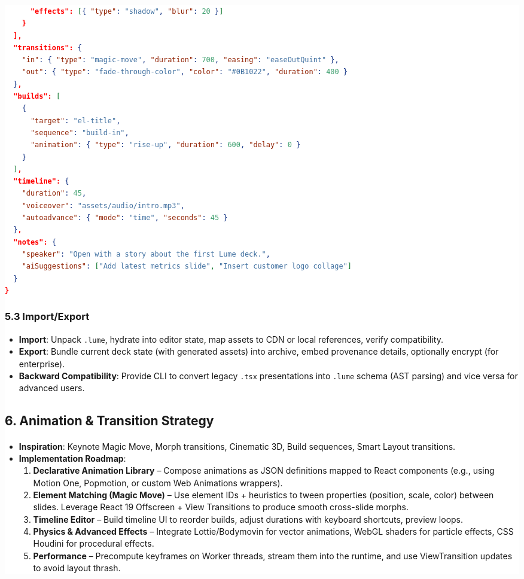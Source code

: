 ```json
      "effects": [{ "type": "shadow", "blur": 20 }]
    }
  ],
  "transitions": {
    "in": { "type": "magic-move", "duration": 700, "easing": "easeOutQuint" },
    "out": { "type": "fade-through-color", "color": "#0B1022", "duration": 400 }
  },
  "builds": [
    {
      "target": "el-title",
      "sequence": "build-in",
      "animation": { "type": "rise-up", "duration": 600, "delay": 0 }
    }
  ],
  "timeline": {
    "duration": 45,
    "voiceover": "assets/audio/intro.mp3",
    "autoadvance": { "mode": "time", "seconds": 45 }
  },
  "notes": {
    "speaker": "Open with a story about the first Lume deck.",
    "aiSuggestions": ["Add latest metrics slide", "Insert customer logo collage"]
  }
}
```

### 5.3 Import/Export
- **Import**: Unpack `.lume`, hydrate into editor state, map assets to CDN or local references, verify compatibility.
- **Export**: Bundle current deck state (with generated assets) into archive, embed provenance details, optionally encrypt (for enterprise).
- **Backward Compatibility**: Provide CLI to convert legacy `.tsx` presentations into `.lume` schema (AST parsing) and vice versa for advanced users.

## 6. Animation & Transition Strategy
- **Inspiration**: Keynote Magic Move, Morph transitions, Cinematic 3D, Build sequences, Smart Layout transitions.
- **Implementation Roadmap**:
  1. **Declarative Animation Library** – Compose animations as JSON definitions mapped to React components (e.g., using Motion One, Popmotion, or custom Web Animations wrappers).
  2. **Element Matching (Magic Move)** – Use element IDs + heuristics to tween properties (position, scale, color) between slides. Leverage React 19 Offscreen + View Transitions to produce smooth cross-slide morphs.
  3. **Timeline Editor** – Build timeline UI to reorder builds, adjust durations with keyboard shortcuts, preview loops.
  4. **Physics & Advanced Effects** – Integrate Lottie/Bodymovin for vector animations, WebGL shaders for particle effects, CSS Houdini for procedural effects.
  5. **Performance** – Precompute keyframes on Worker threads, stream them into the runtime, and use ViewTransition updates to avoid layout thrash.
